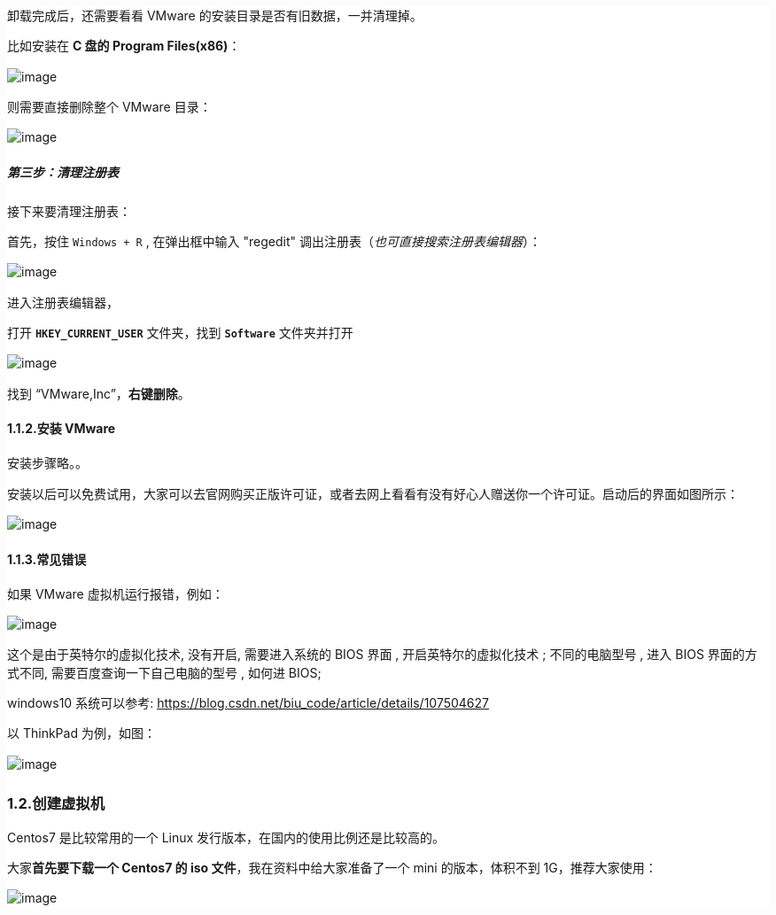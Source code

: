 卸载完成后，还需要看看 VMware 的安装目录是否有旧数据，一并清理掉。

比如安装在 **C 盘的 Program Files(x86)**：

![image](https://cmty256.github.io/picx-images-hosting/microservice/image.3ye8ravx54.webp)

则需要直接删除整个 VMware 目录：

![image](https://cmty256.github.io/picx-images-hosting/microservice/image.45h8cel6h.webp)

##### 第三步：清理注册表

接下来要清理注册表：

首先，按住 `Windows + R` , 在弹出框中输入 "regedit" 调出注册表（*也可直接搜索注册表编辑器*）：

![image](https://cmty256.github.io/picx-images-hosting/microservice/image.2krpn9m02h.webp)

进入注册表编辑器，

打开 **`HKEY_CURRENT_USER`** 文件夹，找到 **`Software`** 文件夹并打开

![image](https://cmty256.github.io/picx-images-hosting/microservice/image.5q77m7gw3t.webp)

找到 “VMware,Inc”，**右键删除**。

#### 1.1.2.安装 VMware

安装步骤略。。

安装以后可以免费试用，大家可以去官网购买正版许可证，或者去网上看看有没有好心人赠送你一个许可证。启动后的界面如图所示：

![image](https://cmty256.github.io/picx-images-hosting/microservice/image.1seu5j6uq8.webp)

#### 1.1.3.常见错误

如果 VMware 虚拟机运行报错，例如：

![image](https://cmty256.github.io/picx-images-hosting/microservice/image.4ckoi67cq8.webp)

这个是由于英特尔的虚拟化技术, 没有开启, 需要进入系统的 BIOS 界面 , 开启英特尔的虚拟化技术 ; 不同的电脑型号 , 进入 BIOS 界面的方式不同, 需要百度查询一下自己电脑的型号 , 如何进 BIOS;

windows10 系统可以参考: https://blog.csdn.net/biu_code/article/details/107504627

以 ThinkPad 为例，如图：

![image](https://cmty256.github.io/picx-images-hosting/microservice/image.8ojhpps4e8.webp)

### 1.2.创建虚拟机

Centos7 是比较常用的一个 Linux 发行版本，在国内的使用比例还是比较高的。

大家**首先要下载一个 Centos7 的 iso 文件**，我在资料中给大家准备了一个 mini 的版本，体积不到 1G，推荐大家使用：

![image](https://cmty256.github.io/picx-images-hosting/microservice/image.6wqiut9g94.webp)
